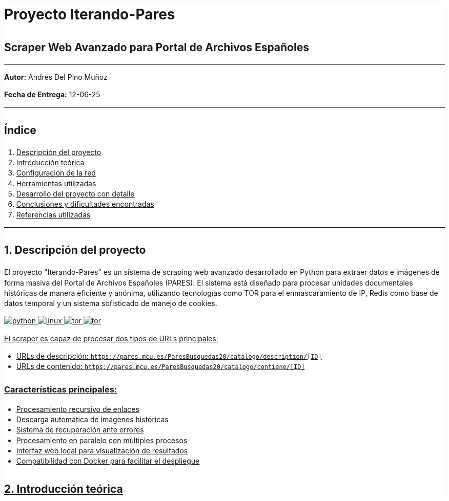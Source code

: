 # Proyecto Iterando-Pares
## Scraper Web Avanzado para Portal de Archivos Españoles

---

**Autor:** Andrés Del Pino Muñoz 

**Fecha de Entrega:** 12-06-25

---

## Índice

1. [Descripción del proyecto](#1-descripción-del-proyecto)
2. [Introducción teórica](#2-introducción-teórica)
3. [Configuración de la red](#3-configuración-de-la-red)
4. [Herramientas utilizadas](#4-herramientas-utilizadas)
5. [Desarrollo del proyecto con detalle](#5-desarrollo-del-proyecto-con-detalle)
6. [Conclusiones y dificultades encontradas](#6-conclusiones-y-dificultades-encontradas)
7. [Referencias utilizadas](#7-referencias-utilizadas)

---

## 1. Descripción del proyecto

El proyecto "Iterando-Pares" es un sistema de scraping web avanzado desarrollado en Python para extraer datos e imágenes de forma masiva del Portal de Archivos Españoles (PARES). El sistema está diseñado para procesar unidades documentales históricas de manera eficiente y anónima, utilizando tecnologías como TOR para el enmascaramiento de IP, Redis como base de datos temporal y un sistema sofisticado de manejo de cookies.

<a href="https://www.python.org" target="_blank" rel="noreferrer"> <img src="https://raw.githubusercontent.com/devicons/devicon/master/icons/python/python-original.svg" alt="python" width="40" height="40"/>
<a href="https://www.linux.org/" target="_blank" rel="noreferrer"> <img src="https://raw.githubusercontent.com/devicons/devicon/master/icons/linux/linux-original.svg" alt="linux" width="40" height="40"/>
<a href="https://www.torproject.org/es/" target="_blank" rel="noreferrer"> <img src="https://raw.githubusercontent.com/TheTorProject/tor-media/25a7a48199a00da805fdc8de2a2f662b170bcead/Tor%20Logo/Purple.svg" alt="tor" width="40" height="40"/> <a href="https://redis.io/es/" target="_blank" rel="noreferrer"> <img src="https://raw.githubusercontent.com/devicons/devicon/ca28c779441053191ff11710fe24a9e6c23690d6/icons/redis/redis-original-wordmark.svg" alt="tor" width="40" height="40"/>

El scraper es capaz de procesar dos tipos de URLs principales:
- URLs de descripción: `https://pares.mcu.es/ParesBusquedas20/catalogo/description/[ID]`
- URLs de contenido: `https://pares.mcu.es/ParesBusquedas20/catalogo/contiene/[ID]`

### Características principales:
- Procesamiento recursivo de enlaces
- Descarga automática de imágenes históricas
- Sistema de recuperación ante errores
- Procesamiento en paralelo con múltiples procesos
- Interfaz web local para visualización de resultados
- Compatibilidad con Docker para facilitar el despliegue

## 2. Introducción teórica
